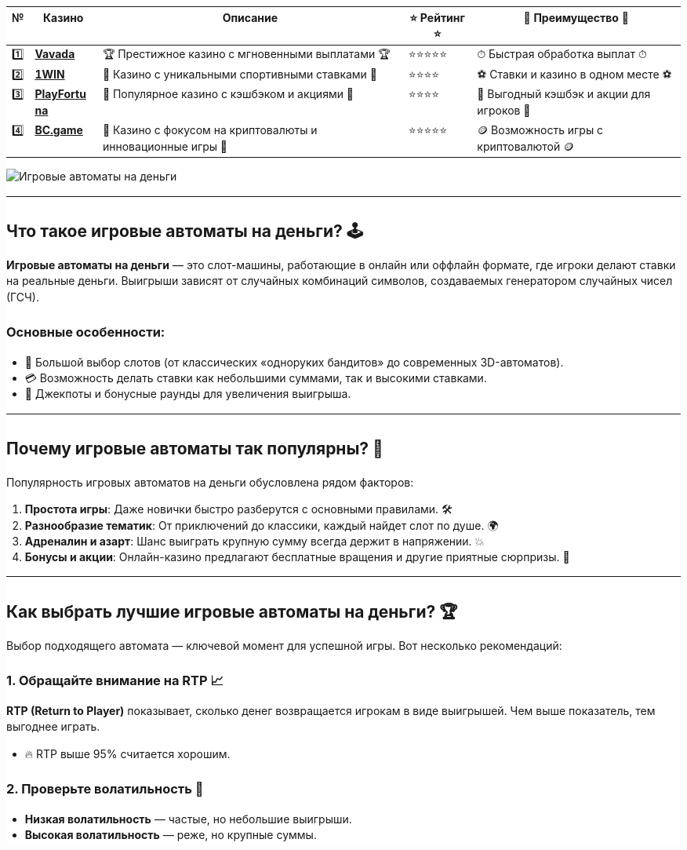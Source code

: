 | №  | Казино | Описание | ⭐️ Рейтинг ⭐️ | 🎉 Преимущество 🎉 |
|----|--------|----------|---------------|--------------------|
| 1️⃣ | **[Vavada](https://vavadapartner.pro/?promo=ea5c9275-6854-4505-94fc-95ab18221945-linkb2)** | 🏆 Престижное казино с мгновенными выплатами 🏆 | ⭐️⭐️⭐️⭐️⭐️ | ⏱ Быстрая обработка выплат ⏱ |
| 2️⃣ | **[1WIN](https://brandplay.link/smXVpBbG)** | 🏅 Казино с уникальными спортивными ставками 🏅 | ⭐️⭐️⭐️⭐️ | ⚽️ Ставки и казино в одном месте ⚽️ |
| 3️⃣ | **[PlayFortuna](https://fortunapromo.net/alt/playfortuna/registration?0dc4a9362a71feb7e3f165fb8e766f70)** | 🎉 Популярное казино с кэшбэком и акциями 🎉 | ⭐️⭐️⭐️⭐️ | 💸 Выгодный кэшбэк и акции для игроков 💸 |
| 4️⃣ | **[BC.game](https://partnerbcgame.com/dcc53d441)** | 🔗 Казино с фокусом на криптовалюты и инновационные игры 🔗 | ⭐️⭐️⭐️⭐️⭐️ | 🪙 Возможность игры с криптовалютой 🪙 |

![Игровые автоматы на деньги](https://spadok.org.ua/images/bolokhiv/bezdepozytni-poslugy-lavyna.jpg)

---

## Что такое игровые автоматы на деньги? 🕹️

**Игровые автоматы на деньги** — это слот-машины, работающие в онлайн или оффлайн формате, где игроки делают ставки на реальные деньги. Выигрыши зависят от случайных комбинаций символов, создаваемых генератором случайных чисел (ГСЧ). 

### Основные особенности:
- 🎰 Большой выбор слотов (от классических «одноруких бандитов» до современных 3D-автоматов).
- 💳 Возможность делать ставки как небольшими суммами, так и высокими ставками.
- 🎉 Джекпоты и бонусные раунды для увеличения выигрыша.

---

## Почему игровые автоматы так популярны? 🌟

Популярность игровых автоматов на деньги обусловлена рядом факторов: 

1. **Простота игры**: Даже новички быстро разберутся с основными правилами. 🛠️  
2. **Разнообразие тематик**: От приключений до классики, каждый найдет слот по душе. 🌍  
3. **Адреналин и азарт**: Шанс выиграть крупную сумму всегда держит в напряжении. 💥  
4. **Бонусы и акции**: Онлайн-казино предлагают бесплатные вращения и другие приятные сюрпризы. 🎁  

---

## Как выбрать лучшие игровые автоматы на деньги? 🏆

Выбор подходящего автомата — ключевой момент для успешной игры. Вот несколько рекомендаций:

### 1. Обращайте внимание на RTP 📈  
**RTP (Return to Player)** показывает, сколько денег возвращается игрокам в виде выигрышей. Чем выше показатель, тем выгоднее играть.  
- 🔥 RTP выше 95% считается хорошим.  

### 2. Проверьте волатильность 🎢  
- **Низкая волатильность** — частые, но небольшие выигрыши.  
- **Высокая волатильность** — реже, но крупные суммы.  
